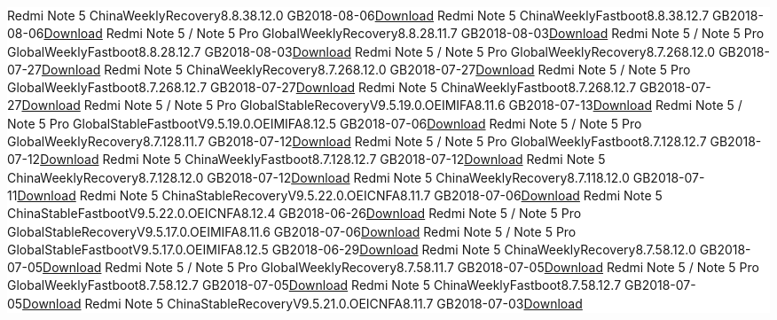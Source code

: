 <tr><td>Redmi Note 5 China</td><td>Weekly</td><td>Recovery</td><td>8.8.3</td><td>8.1</td><td>2.0 GB</td><td>2018-08-06</td><td><a href="/miui/whyred/weekly/8.8.3/">Download</a></td></tr>
<tr><td>Redmi Note 5 China</td><td>Weekly</td><td>Fastboot</td><td>8.8.3</td><td>8.1</td><td>2.7 GB</td><td>2018-08-06</td><td><a href="/miui/whyred/weekly/8.8.3/">Download</a></td></tr>
<tr><td>Redmi Note 5 / Note 5 Pro Global</td><td>Weekly</td><td>Recovery</td><td>8.8.2</td><td>8.1</td><td>1.7 GB</td><td>2018-08-03</td><td><a href="/miui/whyred/weekly/8.8.2/">Download</a></td></tr>
<tr><td>Redmi Note 5 / Note 5 Pro Global</td><td>Weekly</td><td>Fastboot</td><td>8.8.2</td><td>8.1</td><td>2.7 GB</td><td>2018-08-03</td><td><a href="/miui/whyred/weekly/8.8.2/">Download</a></td></tr>
<tr><td>Redmi Note 5 / Note 5 Pro Global</td><td>Weekly</td><td>Recovery</td><td>8.7.26</td><td>8.1</td><td>2.0 GB</td><td>2018-07-27</td><td><a href="/miui/whyred/weekly/8.7.26/">Download</a></td></tr>
<tr><td>Redmi Note 5 China</td><td>Weekly</td><td>Recovery</td><td>8.7.26</td><td>8.1</td><td>2.0 GB</td><td>2018-07-27</td><td><a href="/miui/whyred/weekly/8.7.26/">Download</a></td></tr>
<tr><td>Redmi Note 5 / Note 5 Pro Global</td><td>Weekly</td><td>Fastboot</td><td>8.7.26</td><td>8.1</td><td>2.7 GB</td><td>2018-07-27</td><td><a href="/miui/whyred/weekly/8.7.26/">Download</a></td></tr>
<tr><td>Redmi Note 5 China</td><td>Weekly</td><td>Fastboot</td><td>8.7.26</td><td>8.1</td><td>2.7 GB</td><td>2018-07-27</td><td><a href="/miui/whyred/weekly/8.7.26/">Download</a></td></tr>
<tr><td>Redmi Note 5 / Note 5 Pro Global</td><td>Stable</td><td>Recovery</td><td>V9.5.19.0.OEIMIFA</td><td>8.1</td><td>1.6 GB</td><td>2018-07-13</td><td><a href="/miui/whyred/stable/V9.5.19.0.OEIMIFA/">Download</a></td></tr>
<tr><td>Redmi Note 5 / Note 5 Pro Global</td><td>Stable</td><td>Fastboot</td><td>V9.5.19.0.OEIMIFA</td><td>8.1</td><td>2.5 GB</td><td>2018-07-06</td><td><a href="/miui/whyred/stable/V9.5.19.0.OEIMIFA/">Download</a></td></tr>
<tr><td>Redmi Note 5 / Note 5 Pro Global</td><td>Weekly</td><td>Recovery</td><td>8.7.12</td><td>8.1</td><td>1.7 GB</td><td>2018-07-12</td><td><a href="/miui/whyred/weekly/8.7.12/">Download</a></td></tr>
<tr><td>Redmi Note 5 / Note 5 Pro Global</td><td>Weekly</td><td>Fastboot</td><td>8.7.12</td><td>8.1</td><td>2.7 GB</td><td>2018-07-12</td><td><a href="/miui/whyred/weekly/8.7.12/">Download</a></td></tr>
<tr><td>Redmi Note 5 China</td><td>Weekly</td><td>Fastboot</td><td>8.7.12</td><td>8.1</td><td>2.7 GB</td><td>2018-07-12</td><td><a href="/miui/whyred/weekly/8.7.12/">Download</a></td></tr>
<tr><td>Redmi Note 5 China</td><td>Weekly</td><td>Recovery</td><td>8.7.12</td><td>8.1</td><td>2.0 GB</td><td>2018-07-12</td><td><a href="/miui/whyred/weekly/8.7.12/">Download</a></td></tr>
<tr><td>Redmi Note 5 China</td><td>Weekly</td><td>Recovery</td><td>8.7.11</td><td>8.1</td><td>2.0 GB</td><td>2018-07-11</td><td><a href="/miui/whyred/weekly/8.7.11/">Download</a></td></tr>
<tr><td>Redmi Note 5 China</td><td>Stable</td><td>Recovery</td><td>V9.5.22.0.OEICNFA</td><td>8.1</td><td>1.7 GB</td><td>2018-07-06</td><td><a href="/miui/whyred/stable/V9.5.22.0.OEICNFA/">Download</a></td></tr>
<tr><td>Redmi Note 5 China</td><td>Stable</td><td>Fastboot</td><td>V9.5.22.0.OEICNFA</td><td>8.1</td><td>2.4 GB</td><td>2018-06-26</td><td><a href="/miui/whyred/stable/V9.5.22.0.OEICNFA/">Download</a></td></tr>
<tr><td>Redmi Note 5 / Note 5 Pro Global</td><td>Stable</td><td>Recovery</td><td>V9.5.17.0.OEIMIFA</td><td>8.1</td><td>1.6 GB</td><td>2018-07-06</td><td><a href="/miui/whyred/stable/V9.5.17.0.OEIMIFA/">Download</a></td></tr>
<tr><td>Redmi Note 5 / Note 5 Pro Global</td><td>Stable</td><td>Fastboot</td><td>V9.5.17.0.OEIMIFA</td><td>8.1</td><td>2.5 GB</td><td>2018-06-29</td><td><a href="/miui/whyred/stable/V9.5.17.0.OEIMIFA/">Download</a></td></tr>
<tr><td>Redmi Note 5 China</td><td>Weekly</td><td>Recovery</td><td>8.7.5</td><td>8.1</td><td>2.0 GB</td><td>2018-07-05</td><td><a href="/miui/whyred/weekly/8.7.5/">Download</a></td></tr>
<tr><td>Redmi Note 5 / Note 5 Pro Global</td><td>Weekly</td><td>Recovery</td><td>8.7.5</td><td>8.1</td><td>1.7 GB</td><td>2018-07-05</td><td><a href="/miui/whyred/weekly/8.7.5/">Download</a></td></tr>
<tr><td>Redmi Note 5 / Note 5 Pro Global</td><td>Weekly</td><td>Fastboot</td><td>8.7.5</td><td>8.1</td><td>2.7 GB</td><td>2018-07-05</td><td><a href="/miui/whyred/weekly/8.7.5/">Download</a></td></tr>
<tr><td>Redmi Note 5 China</td><td>Weekly</td><td>Fastboot</td><td>8.7.5</td><td>8.1</td><td>2.7 GB</td><td>2018-07-05</td><td><a href="/miui/whyred/weekly/8.7.5/">Download</a></td></tr>
<tr><td>Redmi Note 5 China</td><td>Stable</td><td>Recovery</td><td>V9.5.21.0.OEICNFA</td><td>8.1</td><td>1.7 GB</td><td>2018-07-03</td><td><a href="/miui/whyred/stable/V9.5.21.0.OEICNFA/">Download</a></td></tr>